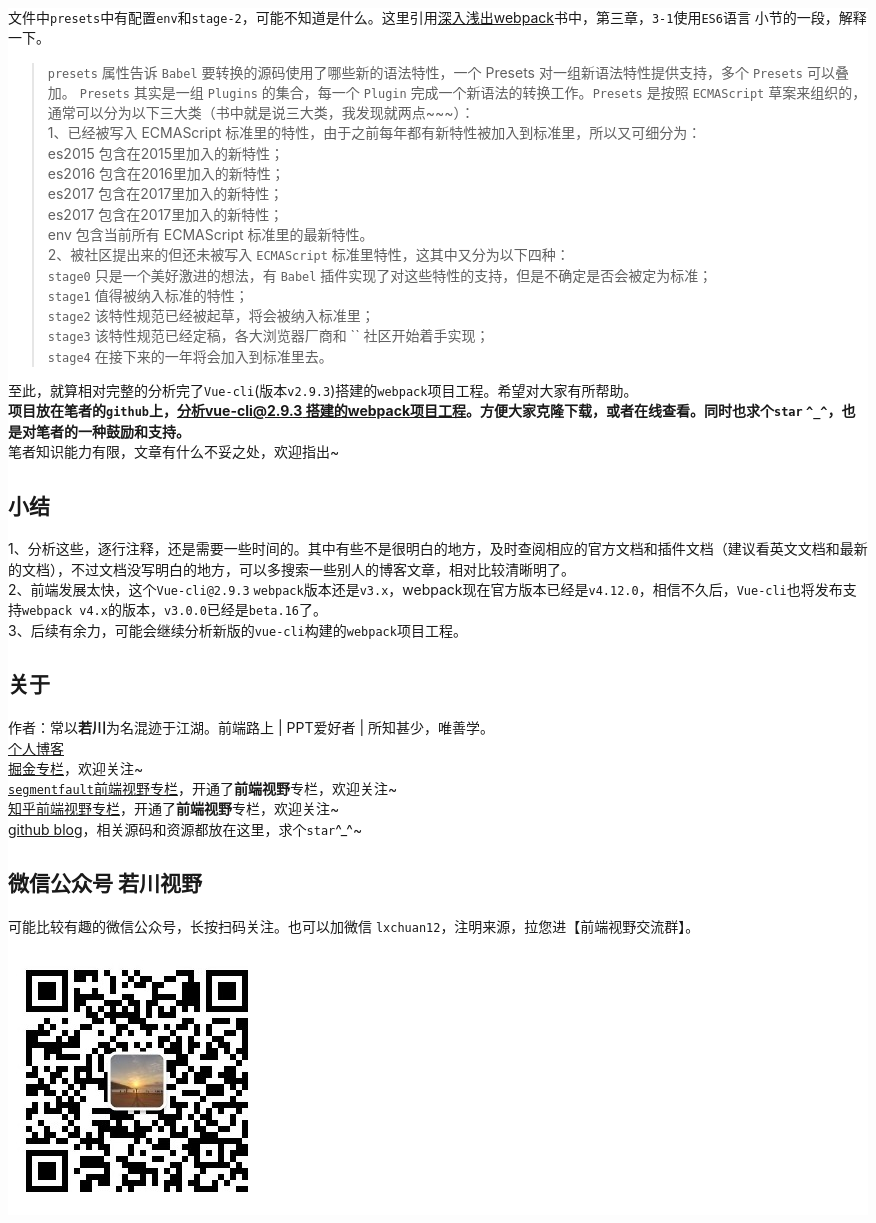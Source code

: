 文件中`presets`中有配置`env`和`stage-2`，可能不知道是什么。这里引用[深入浅出webpack](http://webpack.wuhaolin.cn/3%E5%AE%9E%E6%88%98/3-1%E4%BD%BF%E7%94%A8ES6%E8%AF%AD%E8%A8%80.html)书中，第三章，`3-1`使用`ES6`语言 小节的一段，解释一下。<br>
>`presets` 属性告诉 `Babel` 要转换的源码使用了哪些新的语法特性，一个 Presets 对一组新语法特性提供支持，多个 `Presets` 可以叠加。 `Presets` 其实是一组 `Plugins` 的集合，每一个 `Plugin` 完成一个新语法的转换工作。`Presets` 是按照 `ECMAScript` 草案来组织的，通常可以分为以下三大类（书中就是说三大类，我发现就两点~~~）：<br>
>1、已经被写入 ECMAScript 标准里的特性，由于之前每年都有新特性被加入到标准里，所以又可细分为：<br>
es2015 包含在2015里加入的新特性；<br>
es2016 包含在2016里加入的新特性；<br>
es2017 包含在2017里加入的新特性；<br>
es2017 包含在2017里加入的新特性；<br>
env 包含当前所有 ECMAScript 标准里的最新特性。<br>
>2、被社区提出来的但还未被写入 `ECMAScript` 标准里特性，这其中又分为以下四种：<br>
`stage0` 只是一个美好激进的想法，有 `Babel` 插件实现了对这些特性的支持，但是不确定是否会被定为标准；<br>
`stage1` 值得被纳入标准的特性；<br>
`stage2` 该特性规范已经被起草，将会被纳入标准里；<br>
`stage3` 该特性规范已经定稿，各大浏览器厂商和 `` 社区开始着手实现；<br>
`stage4` 在接下来的一年将会加入到标准里去。<br>

至此，就算相对完整的分析完了`Vue-cli`(版本`v2.9.3`)搭建的`webpack`项目工程。希望对大家有所帮助。<br>
**项目放在笔者的`github`上，[分析vue-cli@2.9.3 搭建的webpack项目工程](https://github.com/lxchuan12/analyse-vue-cli)。方便大家克隆下载，或者在线查看。同时也求个`star` `^_^`，也是对笔者的一种鼓励和支持。**<br>
笔者知识能力有限，文章有什么不妥之处，欢迎指出~

## 小结

1、分析这些，逐行注释，还是需要一些时间的。其中有些不是很明白的地方，及时查阅相应的官方文档和插件文档（建议看英文文档和最新的文档），不过文档没写明白的地方，可以多搜索一些别人的博客文章，相对比较清晰明了。<br>
2、前端发展太快，这个`Vue-cli@2.9.3` `webpack`版本还是`v3.x`，webpack现在官方版本已经是`v4.12.0`，相信不久后，`Vue-cli`也将发布支持`webpack v4.x`的版本，`v3.0.0`已经是`beta.16`了。<br>
3、后续有余力，可能会继续分析新版的`vue-cli`构建的`webpack`项目工程。

## 关于

作者：常以**若川**为名混迹于江湖。前端路上 | PPT爱好者 | 所知甚少，唯善学。<br>
[个人博客](https://lxchuan12.github.io/)<br>
[掘金专栏](https://juejin.im/user/57974dc55bbb500063f522fd/posts)，欢迎关注~<br>
[`segmentfault`前端视野专栏](https://segmentfault.com/blog/lxchuan12)，开通了**前端视野**专栏，欢迎关注~<br>
[知乎前端视野专栏](https://zhuanlan.zhihu.com/lxchuan12)，开通了**前端视野**专栏，欢迎关注~<br>
[github blog](https://github.com/lxchuan12/blog)，相关源码和资源都放在这里，求个`star`^_^~

## 微信公众号  若川视野

可能比较有趣的微信公众号，长按扫码关注。也可以加微信 `lxchuan12`，注明来源，拉您进【前端视野交流群】。

![若川视野](../about/wechat-official-accounts-mini.jpg)
